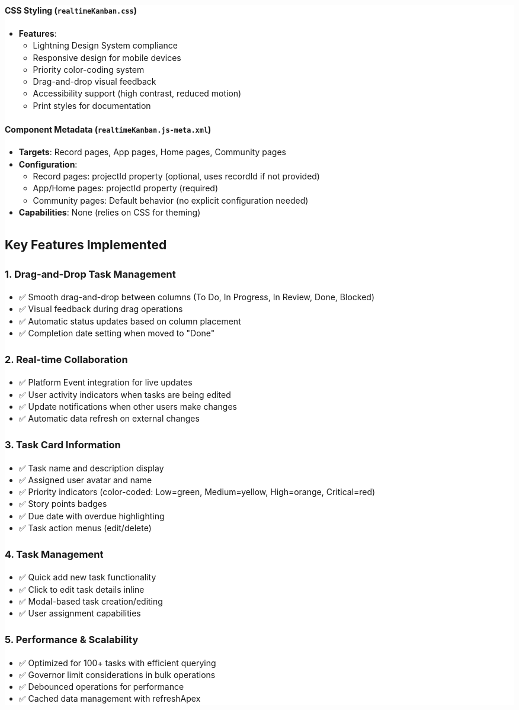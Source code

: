 #### CSS Styling (`realtimeKanban.css`)
- **Features**:
  - Lightning Design System compliance
  - Responsive design for mobile devices
  - Priority color-coding system
  - Drag-and-drop visual feedback
  - Accessibility support (high contrast, reduced motion)
  - Print styles for documentation

#### Component Metadata (`realtimeKanban.js-meta.xml`)
- **Targets**: Record pages, App pages, Home pages, Community pages
- **Configuration**: 
  - Record pages: projectId property (optional, uses recordId if not provided)  
  - App/Home pages: projectId property (required)
  - Community pages: Default behavior (no explicit configuration needed)
- **Capabilities**: None (relies on CSS for theming)

## Key Features Implemented

### 1. Drag-and-Drop Task Management
- ✅ Smooth drag-and-drop between columns (To Do, In Progress, In Review, Done, Blocked)
- ✅ Visual feedback during drag operations
- ✅ Automatic status updates based on column placement
- ✅ Completion date setting when moved to "Done"

### 2. Real-time Collaboration
- ✅ Platform Event integration for live updates
- ✅ User activity indicators when tasks are being edited
- ✅ Update notifications when other users make changes
- ✅ Automatic data refresh on external changes

### 3. Task Card Information
- ✅ Task name and description display
- ✅ Assigned user avatar and name
- ✅ Priority indicators (color-coded: Low=green, Medium=yellow, High=orange, Critical=red)
- ✅ Story points badges
- ✅ Due date with overdue highlighting
- ✅ Task action menus (edit/delete)

### 4. Task Management
- ✅ Quick add new task functionality
- ✅ Click to edit task details inline
- ✅ Modal-based task creation/editing
- ✅ User assignment capabilities

### 5. Performance & Scalability
- ✅ Optimized for 100+ tasks with efficient querying
- ✅ Governor limit considerations in bulk operations
- ✅ Debounced operations for performance
- ✅ Cached data management with refreshApex

